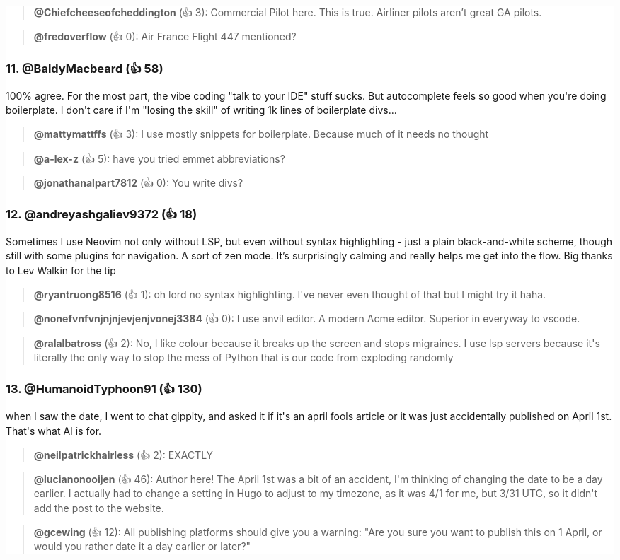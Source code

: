 > **@Chiefcheeseofcheddington** (👍 3): Commercial Pilot here. This is true. Airliner pilots aren’t great GA pilots.

> **@fredoverflow** (👍 0): Air France Flight 447 mentioned?

### 11. @BaldyMacbeard (👍 58)
100% agree. For the most part, the vibe coding "talk to your IDE" stuff sucks. But autocomplete feels so good when you're doing boilerplate. I don't care if I'm "losing the skill" of writing 1k lines of boilerplate divs...

> **@mattymattffs** (👍 3): I use mostly snippets for boilerplate. Because much of it needs no thought

> **@a-lex-z** (👍 5): have you tried emmet abbreviations?

> **@jonathanalpart7812** (👍 0): You write divs?

### 12. @andreyashgaliev9372 (👍 18)
Sometimes I use Neovim not only without LSP, but even without syntax highlighting - just a plain black-and-white scheme, though still with some plugins for navigation. A sort of zen mode. It’s surprisingly calming and really helps me get into the flow. Big thanks to Lev Walkin for the tip

> **@ryantruong8516** (👍 1): oh lord no syntax highlighting. I've never even thought of that but I might try it haha.

> **@nonefvnfvnjnjnjevjenjvonej3384** (👍 0): I use anvil editor. A modern Acme editor. Superior in everyway to vscode.

> **@ralalbatross** (👍 2): No, I like colour because it breaks up the screen and stops migraines.  I use lsp servers because it's literally the only way to stop the mess of Python that is our code from exploding randomly

### 13. @HumanoidTyphoon91 (👍 130)
when I saw the date, I went to chat gippity, and asked it if it's an april fools article or it was just accidentally published on April 1st. That's what AI is for.

> **@neilpatrickhairless** (👍 2): EXACTLY

> **@lucianonooijen** (👍 46): Author here! The April 1st was a bit of an accident, I'm thinking of changing the date to be a day earlier. I actually had to change a setting in Hugo to adjust to my timezone, as it was 4/1 for me, but 3/31 UTC, so it didn't add the post to the website.

> **@gcewing** (👍 12): All publishing platforms should give you a warning: "Are you sure you want to publish this on 1 April, or would you rather date it a day earlier or later?"

